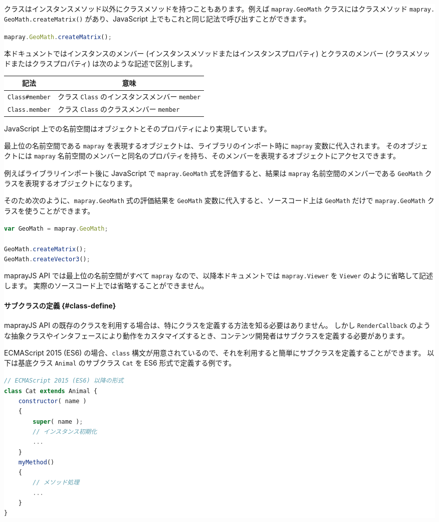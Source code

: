 クラスはインスタンスメソッド以外にクラスメソッドを持つこともあります。例えば `mapray.GeoMath` クラスにはクラスメソッド
`mapray.GeoMath.createMatrix()` があり、JavaScript 上でもこれと同じ記法で呼び出すことができます。

~~~javascript
mapray.GeoMath.createMatrix();
~~~

本ドキュメントではインスタンスのメンバー (インスタンスメソッドまたはインスタンスプロパティ) とクラスのメンバー
(クラスメソッドまたはクラスプロパティ) は次のような記述で区別します。

| 記法           | 意味                                           |
|----------------|------------------------------------------------|
| `Class#member` | クラス `Class` のインスタンスメンバー `member` |
| `Class.member` | クラス `Class` のクラスメンバー `member`       |


JavaScript 上での名前空間はオブジェクトとそのプロパティにより実現しています。

最上位の名前空間である `mapray` を表現するオブジェクトは、ライブラリのインポート時に `mapray` 変数に代入されます。
そのオブジェクトには `mapray` 名前空間のメンバーと同名のプロパティを持ち、そのメンバーを表現するオブジェクトにアクセスできます。

例えばライブラリインポート後に JavaScript で `mapray.GeoMath` 式を評価すると、結果は `mapray` 名前空間のメンバーである
`GeoMath` クラスを表現するオブジェクトになります。

そのため次のように、`mapray.GeoMath` 式の評価結果を `GeoMath` 変数に代入すると、ソースコード上は `GeoMath` だけで `mapray.GeoMath`
クラスを使うことができます。

~~~javascript
var GeoMath = mapray.GeoMath;

GeoMath.createMatrix();
GeoMath.createVector3();
~~~

maprayJS API では最上位の名前空間がすべて `mapray` なので、以降本ドキュメントでは `mapray.Viewer` を `Viewer` のように省略して記述します。
実際のソースコード上では省略することができません。


#### サブクラスの定義 {#class-define}

maprayJS API の既存のクラスを利用する場合は、特にクラスを定義する方法を知る必要はありません。
しかし `RenderCallback` のような抽象クラスやインタフェースにより動作をカスタマイズするとき、コンテンツ開発者はサブクラスを定義する必要があります。

ECMAScript 2015 (ES6) の場合、`class` 構文が用意されているので、それを利用すると簡単にサブクラスを定義することができます。
以下は基底クラス `Animal` のサブクラス `Cat` を ES6 形式で定義する例です。

~~~javascript
// ECMAScript 2015 (ES6) 以降の形式
class Cat extends Animal {
    constructor( name )
    {
        super( name );
        // インスタンス初期化
        ...
    }
    myMethod()
    {
        // メソッド処理
        ...
    }
}
~~~
